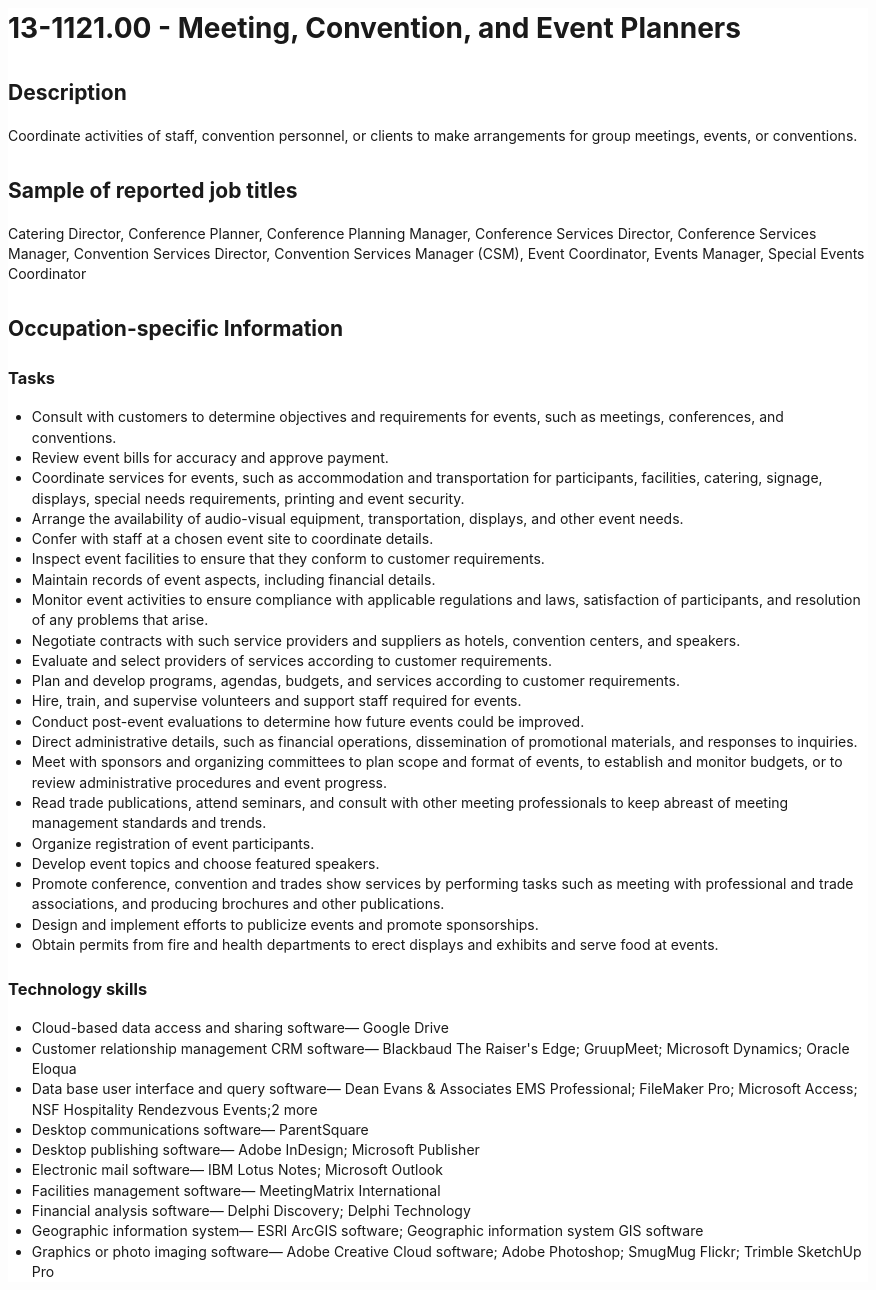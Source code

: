 # 13-1121.00 - Meeting, Convention, and Event Planners

## Description
Coordinate activities of staff, convention personnel, or clients to make arrangements for group meetings, events, or conventions.

## Sample of reported job titles
Catering Director, Conference Planner, Conference Planning Manager, Conference Services Director, Conference Services Manager, Convention Services Director, Convention Services Manager (CSM), Event Coordinator, Events Manager, Special Events Coordinator

## Occupation-specific Information
### Tasks
- Consult with customers to determine objectives and requirements for events, such as meetings, conferences, and conventions.
- Review event bills for accuracy and approve payment.
- Coordinate services for events, such as accommodation and transportation for participants, facilities, catering, signage, displays, special needs requirements, printing and event security.
- Arrange the availability of audio-visual equipment, transportation, displays, and other event needs.
- Confer with staff at a chosen event site to coordinate details.
- Inspect event facilities to ensure that they conform to customer requirements.
- Maintain records of event aspects, including financial details.
- Monitor event activities to ensure compliance with applicable regulations and laws, satisfaction of participants, and resolution of any problems that arise.
- Negotiate contracts with such service providers and suppliers as hotels, convention centers, and speakers.
- Evaluate and select providers of services according to customer requirements.
- Plan and develop programs, agendas, budgets, and services according to customer requirements.
- Hire, train, and supervise volunteers and support staff required for events.
- Conduct post-event evaluations to determine how future events could be improved.
- Direct administrative details, such as financial operations, dissemination of promotional materials, and responses to inquiries.
- Meet with sponsors and organizing committees to plan scope and format of events, to establish and monitor budgets, or to review administrative procedures and event progress.
- Read trade publications, attend seminars, and consult with other meeting professionals to keep abreast of meeting management standards and trends.
- Organize registration of event participants.
- Develop event topics and choose featured speakers.
- Promote conference, convention and trades show services by performing tasks such as meeting with professional and trade associations, and producing brochures and other publications.
- Design and implement efforts to publicize events and promote sponsorships.
- Obtain permits from fire and health departments to erect displays and exhibits and serve food at events.

### Technology skills
- Cloud-based data access and sharing software— Google Drive
- Customer relationship management CRM software— Blackbaud The Raiser's Edge; GruupMeet; Microsoft Dynamics; Oracle Eloqua
- Data base user interface and query software— Dean Evans & Associates EMS Professional; FileMaker Pro; Microsoft Access; NSF Hospitality Rendezvous Events;2 more
- Desktop communications software— ParentSquare
- Desktop publishing software— Adobe InDesign; Microsoft Publisher
- Electronic mail software— IBM Lotus Notes; Microsoft Outlook
- Facilities management software— MeetingMatrix International
- Financial analysis software— Delphi Discovery; Delphi Technology
- Geographic information system— ESRI ArcGIS software; Geographic information system GIS software
- Graphics or photo imaging software— Adobe Creative Cloud software; Adobe Photoshop; SmugMug Flickr; Trimble SketchUp Pro